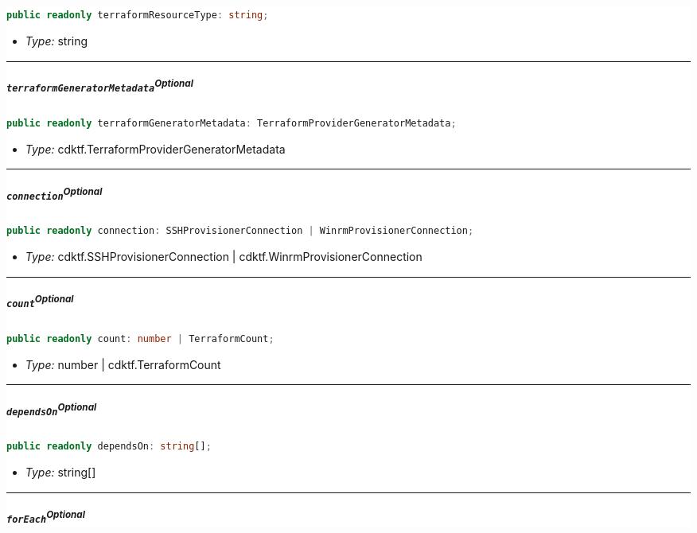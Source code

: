 ```typescript
public readonly terraformResourceType: string;
```

- *Type:* string

---

##### `terraformGeneratorMetadata`<sup>Optional</sup> <a name="terraformGeneratorMetadata" id="rhizo-co-terraform-provider-oci.devopsTrigger.DevopsTrigger.property.terraformGeneratorMetadata"></a>

```typescript
public readonly terraformGeneratorMetadata: TerraformProviderGeneratorMetadata;
```

- *Type:* cdktf.TerraformProviderGeneratorMetadata

---

##### `connection`<sup>Optional</sup> <a name="connection" id="rhizo-co-terraform-provider-oci.devopsTrigger.DevopsTrigger.property.connection"></a>

```typescript
public readonly connection: SSHProvisionerConnection | WinrmProvisionerConnection;
```

- *Type:* cdktf.SSHProvisionerConnection | cdktf.WinrmProvisionerConnection

---

##### `count`<sup>Optional</sup> <a name="count" id="rhizo-co-terraform-provider-oci.devopsTrigger.DevopsTrigger.property.count"></a>

```typescript
public readonly count: number | TerraformCount;
```

- *Type:* number | cdktf.TerraformCount

---

##### `dependsOn`<sup>Optional</sup> <a name="dependsOn" id="rhizo-co-terraform-provider-oci.devopsTrigger.DevopsTrigger.property.dependsOn"></a>

```typescript
public readonly dependsOn: string[];
```

- *Type:* string[]

---

##### `forEach`<sup>Optional</sup> <a name="forEach" id="rhizo-co-terraform-provider-oci.devopsTrigger.DevopsTrigger.property.forEach"></a>

